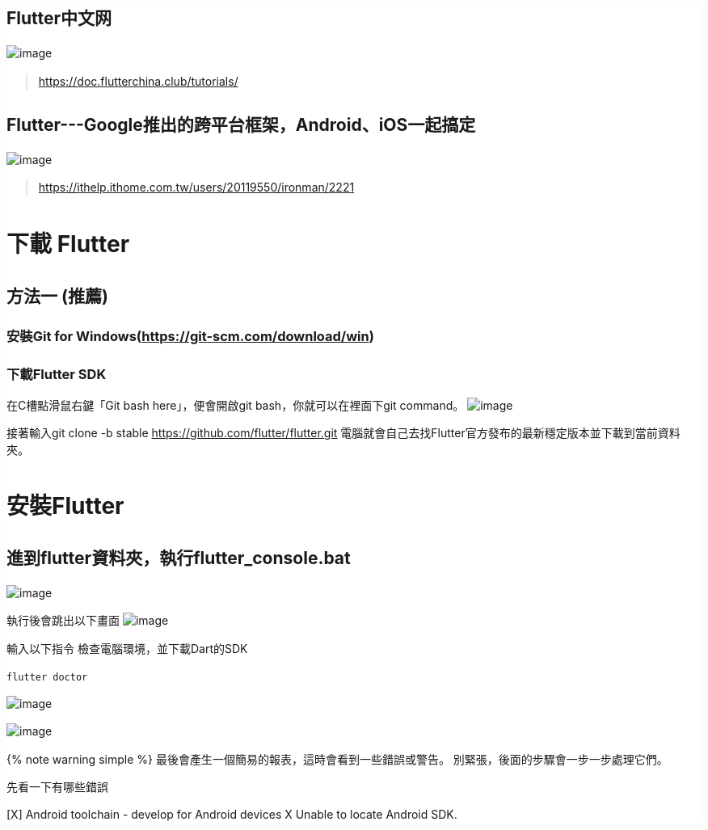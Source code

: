 ## Flutter中文网
![image](https://hackmd.io/_uploads/HJBy_tNF0.png)
>https://doc.flutterchina.club/tutorials/

## Flutter---Google推出的跨平台框架，Android、iOS一起搞定
![image](https://hackmd.io/_uploads/Skp73p4tA.png)
>https://ithelp.ithome.com.tw/users/20119550/ironman/2221

# 下載 Flutter

## 方法一 (推薦)
### 安裝Git for Windows(https://git-scm.com/download/win)
### 下載Flutter SDK
在C槽點滑鼠右鍵「Git bash here」，便會開啟git bash，你就可以在裡面下git command。
![image](https://hackmd.io/_uploads/rJhvkyZFC.png)


接著輸入git clone -b stable https://github.com/flutter/flutter.git
電腦就會自己去找Flutter官方發布的最新穩定版本並下載到當前資料夾。

# 安裝Flutter
## 進到flutter資料夾，執行flutter_console.bat

![image](https://hackmd.io/_uploads/HJ7XeJbF0.png)

執行後會跳出以下畫面
![image](https://hackmd.io/_uploads/B1V8lkWtR.png)

輸入以下指令 檢查電腦環境，並下載Dart的SDK
```
flutter doctor
```
![image](https://hackmd.io/_uploads/BkojgJ-FC.png)


![image](https://hackmd.io/_uploads/rkY1Q1WK0.png)

{% note warning simple %}
最後會產生一個簡易的報表，這時會看到一些錯誤或警告。
別緊張，後面的步驟會一步一步處理它們。

先看一下有哪些錯誤

[X] Android toolchain - develop for Android devices
    X Unable to locate Android SDK.
    